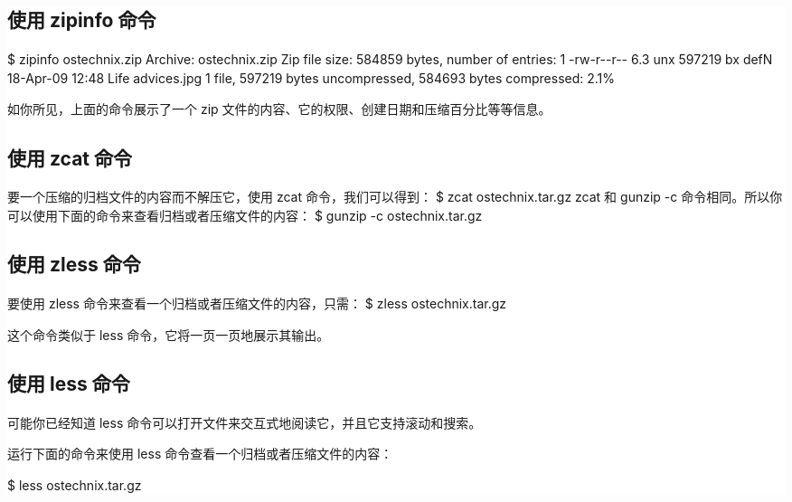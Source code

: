 ## 使用 zipinfo 命令

$ zipinfo ostechnix.zip
Archive: ostechnix.zip
Zip file size: 584859 bytes, number of entries: 1
-rw-r--r-- 6.3 unx 597219 bx defN 18-Apr-09 12:48 Life advices.jpg
1 file, 597219 bytes uncompressed, 584693 bytes compressed: 2.1%

如你所见，上面的命令展示了一个 zip 文件的内容、它的权限、创建日期和压缩百分比等等信息。

## 使用 zcat 命令

要一个压缩的归档文件的内容而不解压它，使用 zcat 命令，我们可以得到：
$ zcat ostechnix.tar.gz
zcat 和 gunzip -c 命令相同。所以你可以使用下面的命令来查看归档或者压缩文件的内容：
$ gunzip -c ostechnix.tar.gz

## 使用 zless 命令

要使用 zless 命令来查看一个归档或者压缩文件的内容，只需：
$ zless ostechnix.tar.gz

这个命令类似于 less 命令，它将一页一页地展示其输出。

## 使用 less 命令

可能你已经知道 less 命令可以打开文件来交互式地阅读它，并且它支持滚动和搜索。

运行下面的命令来使用 less 命令查看一个归档或者压缩文件的内容：

$ less ostechnix.tar.gz
